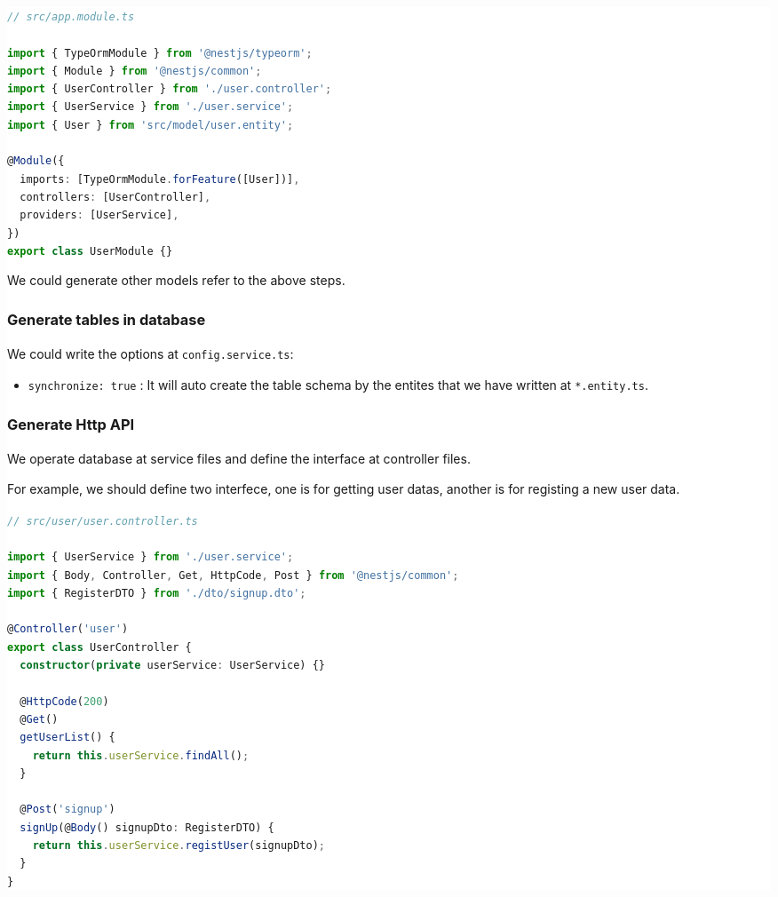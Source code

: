 ```typescript
// src/app.module.ts

import { TypeOrmModule } from '@nestjs/typeorm';
import { Module } from '@nestjs/common';
import { UserController } from './user.controller';
import { UserService } from './user.service';
import { User } from 'src/model/user.entity';

@Module({
  imports: [TypeOrmModule.forFeature([User])],
  controllers: [UserController],
  providers: [UserService],
})
export class UserModule {}
```

We could generate other models refer to the above steps.

### Generate tables in database

We could write the options at `config.service.ts`:

- `synchronize: true` : It will auto create the table schema by the entites that we have written at `*.entity.ts`.

### Generate Http API

We operate database at service files and define the interface at controller files.

For example, we should define two interfece, one is for getting user datas, another is for registing a new user data.

```typescript
// src/user/user.controller.ts

import { UserService } from './user.service';
import { Body, Controller, Get, HttpCode, Post } from '@nestjs/common';
import { RegisterDTO } from './dto/signup.dto';

@Controller('user')
export class UserController {
  constructor(private userService: UserService) {}

  @HttpCode(200)
  @Get()
  getUserList() {
    return this.userService.findAll();
  }

  @Post('signup')
  signUp(@Body() signupDto: RegisterDTO) {
    return this.userService.registUser(signupDto);
  }
}
```
